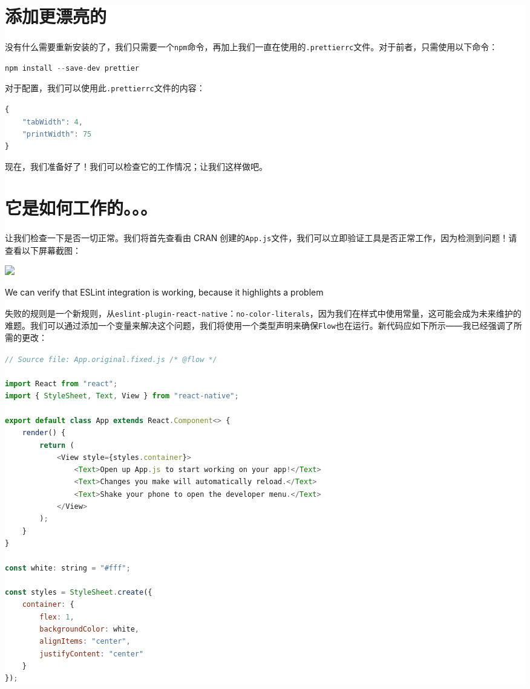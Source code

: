 # 添加更漂亮的

没有什么需要重新安装的了，我们只需要一个`npm`命令，再加上我们一直在使用的`.prettierrc`文件。对于前者，只需使用以下命令：

```js
npm install --save-dev prettier
```

对于配置，我们可以使用此`.prettierrc`文件的内容：

```js
{
    "tabWidth": 4,
    "printWidth": 75
}
```

现在，我们准备好了！我们可以检查它的工作情况；让我们这样做吧。

# 它是如何工作的。。。

让我们检查一下是否一切正常。我们将首先查看由 CRAN 创建的`App.js`文件，我们可以立即验证工具是否正常工作，因为检测到问题！请查看以下屏幕截图：

![](assets/66dd3473-9ef7-42f3-a8e2-f0a6a54816e6.png)

We can verify that ESLint integration is working, because it highlights a problem

失败的规则是一个新规则，从`eslint-plugin-react-native`：`no-color-literals`，因为我们在样式中使用常量，这可能会成为未来维护的难题。我们可以通过添加一个变量来解决这个问题，我们将使用一个类型声明来确保`Flow`也在运行。新代码应如下所示——我已经强调了所需的更改：

```js
// Source file: App.original.fixed.js /* @flow */

import React from "react";
import { StyleSheet, Text, View } from "react-native";

export default class App extends React.Component<> {
    render() {
        return (
            <View style={styles.container}>
                <Text>Open up App.js to start working on your app!</Text>
                <Text>Changes you make will automatically reload.</Text>
                <Text>Shake your phone to open the developer menu.</Text>
            </View>
        );
    }
}

const white: string = "#fff";

const styles = StyleSheet.create({
    container: {
        flex: 1,
        backgroundColor: white,
        alignItems: "center",
        justifyContent: "center"
    }
});
```
